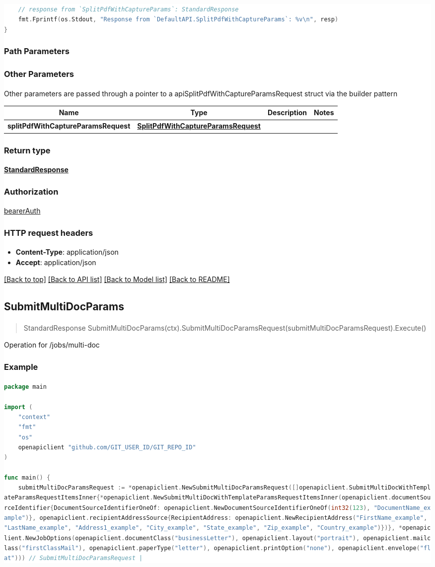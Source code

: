 ```go
	// response from `SplitPdfWithCaptureParams`: StandardResponse
	fmt.Fprintf(os.Stdout, "Response from `DefaultAPI.SplitPdfWithCaptureParams`: %v\n", resp)
}
```

### Path Parameters



### Other Parameters

Other parameters are passed through a pointer to a apiSplitPdfWithCaptureParamsRequest struct via the builder pattern


Name | Type | Description  | Notes
------------- | ------------- | ------------- | -------------
 **splitPdfWithCaptureParamsRequest** | [**SplitPdfWithCaptureParamsRequest**](SplitPdfWithCaptureParamsRequest.md) |  | 

### Return type

[**StandardResponse**](StandardResponse.md)

### Authorization

[bearerAuth](../README.md#bearerAuth)

### HTTP request headers

- **Content-Type**: application/json
- **Accept**: application/json

[[Back to top]](#) [[Back to API list]](../README.md#documentation-for-api-endpoints)
[[Back to Model list]](../README.md#documentation-for-models)
[[Back to README]](../README.md)


## SubmitMultiDocParams

> StandardResponse SubmitMultiDocParams(ctx).SubmitMultiDocParamsRequest(submitMultiDocParamsRequest).Execute()

Operation for /jobs/multi-doc

### Example

```go
package main

import (
	"context"
	"fmt"
	"os"
	openapiclient "github.com/GIT_USER_ID/GIT_REPO_ID"
)

func main() {
	submitMultiDocParamsRequest := *openapiclient.NewSubmitMultiDocParamsRequest([]openapiclient.SubmitMultiDocWithTemplateParamsRequestItemsInner{*openapiclient.NewSubmitMultiDocWithTemplateParamsRequestItemsInner(openapiclient.documentSourceIdentifier{DocumentSourceIdentifierOneOf: openapiclient.NewDocumentSourceIdentifierOneOf(int32(123), "DocumentName_example")}, openapiclient.recipientAddressSource{RecipientAddress: openapiclient.NewRecipientAddress("FirstName_example", "LastName_example", "Address1_example", "City_example", "State_example", "Zip_example", "Country_example")})}, *openapiclient.NewJobOptions(openapiclient.documentClass("businessLetter"), openapiclient.layout("portrait"), openapiclient.mailclass("firstClassMail"), openapiclient.paperType("letter"), openapiclient.printOption("none"), openapiclient.envelope("flat"))) // SubmitMultiDocParamsRequest | 
```